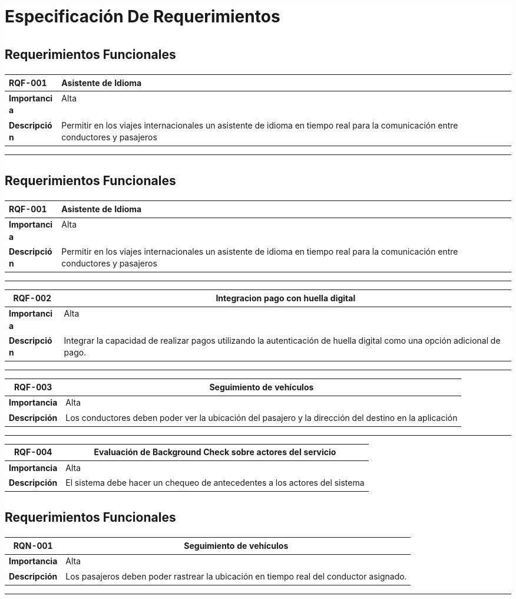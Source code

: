 # Especificación De Requerimientos


## Requerimientos Funcionales

| RQF-001         | Asistente de Idioma     |
|:----------------|:------------------------|
| **Importancia** | Alta | 
| **Descripción** | Permitir en los viajes internacionales un asistente de idioma en tiempo real para la comunicación entre conductores y pasajeros  | 

* * *




## Requerimientos Funcionales
| RQF-001 | Asistente de Idioma |
|:---------|:-------|
| **Importancia** | Alta |
| **Descripción** | Permitir en los viajes internacionales un asistente de idioma en tiempo real para la comunicación entre conductores y pasajeros |

---
| RQF-002 | Integracion pago con huella digital |
|---|---|
| **Importancia** | Alta |
| **Descripción** | Integrar la capacidad de realizar pagos utilizando la autenticación de huella digital como una opción adicional de pago. |
---
| RQF-003 | Seguimiento de vehículos |
|---|---|
| **Importancia** | Alta |
| **Descripción** | Los conductores deben poder ver la ubicación del pasajero y la dirección del destino en la aplicación |
---
| RQF-004 | Evaluación de Background Check sobre actores del servicio |
|---|---|
| **Importancia** | Alta |
| **Descripción** | El sistema debe hacer un chequeo de antecedentes a los actores del sistema|

## Requerimientos Funcionales
| RQN-001 | Seguimiento de vehículos |
|---|---|
| **Importancia** | Alta |
| **Descripción** | Los pasajeros deben poder rastrear la ubicación en tiempo real del conductor asignado. |

---